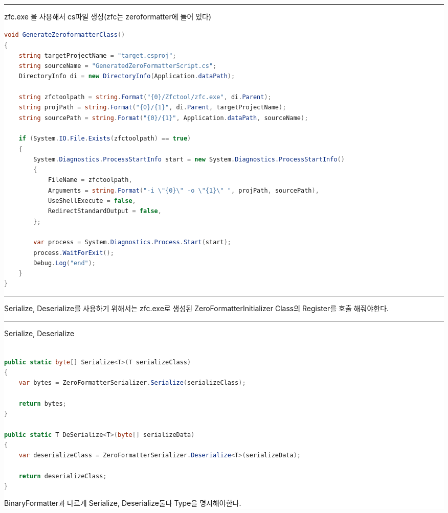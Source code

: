 ***

zfc.exe 을 사용해서 cs파일 생성(zfc는 zeroformatter에 들어 있다)

```C#
void GenerateZeroformatterClass()
{
    string targetProjectName = "target.csproj";
    string sourceName = "GeneratedZeroFormatterScript.cs";
    DirectoryInfo di = new DirectoryInfo(Application.dataPath);

    string zfctoolpath = string.Format("{0}/Zfctool/zfc.exe", di.Parent);
    string projPath = string.Format("{0}/{1}", di.Parent, targetProjectName);
    string sourcePath = string.Format("{0}/{1}", Application.dataPath, sourceName);

    if (System.IO.File.Exists(zfctoolpath) == true)
    {
        System.Diagnostics.ProcessStartInfo start = new System.Diagnostics.ProcessStartInfo()
        {
            FileName = zfctoolpath,
            Arguments = string.Format("-i \"{0}\" -o \"{1}\" ", projPath, sourcePath),
            UseShellExecute = false,
            RedirectStandardOutput = false,
        };

        var process = System.Diagnostics.Process.Start(start);
        process.WaitForExit();
        Debug.Log("end");
    }
}
```

***

Serialize, Deserialize를 사용하기 위해서는 zfc.exe로 생성된 ZeroFormatterInitializer Class의 Register를 호출 해줘야한다.

***
Serialize, Deserialize

```C#

public static byte[] Serialize<T>(T serializeClass)
{
    var bytes = ZeroFormatterSerializer.Serialize(serializeClass);

    return bytes;
}

public static T DeSerialize<T>(byte[] serializeData)
{
    var deserializeClass = ZeroFormatterSerializer.Deserialize<T>(serializeData);

    return deserializeClass;
}

```
BinaryFormatter과 다르게 Serialize, Deserialize둘다 Type을 명시해야한다.
